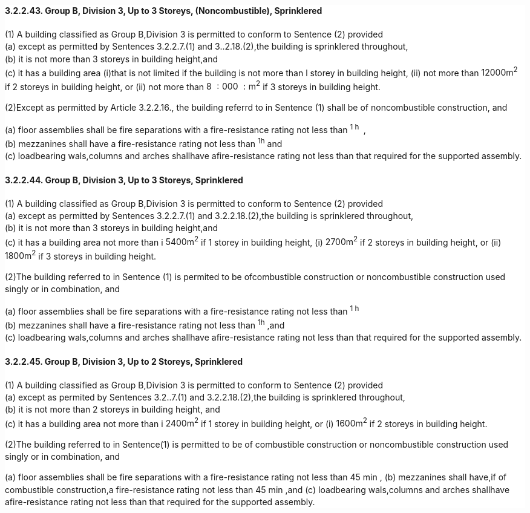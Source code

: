 #### 3.2.2.43. Group B, Division 3, Up to 3 Storeys, (Noncombustible), Sprinklered

(1) A building classified as Group B,Division 3 is permitted to conform to Sentence (2) provided   
(a) except as permitted by Sentences 3.2.2.7.(1) and 3..2.18.(2),the building is sprinklered throughout,   
(b) it is not more than 3 storeys in building height,and   
(c) it has a building area (i)that is not limited if the building is not more than l storey in building height, (ii) not more than $1 2 0 0 0 \mathrm { m } ^ { 2 }$ if 2 storeys in building height, or (ii) not more than $8 \ : 0 0 0 \ : \mathrm { m } ^ { 2 }$ if 3 storeys in building height.

(2)Except as permitted by Article 3.2.2.16., the building referrd to in Sentence (1) shall be of noncombustible construction, and

(a) floor assemblies shall be fire separations with a fire-resistance rating not less than $^ { 1 \mathrm { ~ h ~ } }$ ,   
(b) mezzanines shall have a fire-resistance rating not less than $^ { 1 \mathrm { h } }$ and   
(c) loadbearing wals,columns and arches shallhave afire-resistance rating not less than that required for the supported assembly.

#### 3.2.2.44. Group B, Division 3, Up to 3 Storeys, Sprinklered

(1) A building classified as Group B,Division 3 is permitted to conform to Sentence (2) provided   
(a) except as permitted by Sentences 3.2.2.7.(1) and 3.2.2.18.(2),the building is sprinklered throughout,   
(b) it is not more than 3 storeys in building height,and   
(c) it has a building area not more than i $5 4 0 0 \mathrm { m } ^ { 2 }$ if 1 storey in building height, (i) $2 7 0 0 \mathrm { m } ^ { 2 }$ if 2 storeys in building height, or (ii) $1 8 0 0 \mathrm { m } ^ { 2 }$ if 3 storeys in building height.

(2)The building referred to in Sentence (1) is permited to be ofcombustible construction or noncombustible construction used singly or in combination, and

(a) floor assemblies shall be fire separations with a fire-resistance rating not less than $^ { 1 \mathrm { ~ h ~ } }$   
(b) mezzanines shall have a fire-resistance rating not less than $^ { 1 \mathrm { h } }$ ,and   
(c) loadbearing wals,columns and arches shallhave afire-resistance rating not less than that required for the supported assembly.

#### 3.2.2.45. Group B, Division 3, Up to 2 Storeys, Sprinklered

(1) A building classified as Group B,Division 3 is permitted to conform to Sentence (2) provided   
(a) except as permited by Sentences 3.2..7.(1) and 3.2.2.18.(2),the building is sprinklered throughout,   
(b) it is not more than 2 storeys in building height, and   
(c) it has a building area not more than i $2 4 0 0 \mathrm { m } ^ { 2 }$ if 1 storey in building height, or (i) $1 6 0 0 \mathrm { m } ^ { 2 }$ if 2 storeys in building height.

(2)The building referred to in Sentence(1) is permitted to be of combustible construction or noncombustible construction used singly or in combination, and

(a) floor assemblies shall be fire separations with a fire-resistance rating not less than $4 5 ~ \mathrm { m i n }$ , (b) mezzanines shall have,if of combustible construction,a fire-resistance rating not less than $4 5 ~ \mathrm { { m i n } }$ ,and (c) loadbearing wals,columns and arches shallhave afire-resistance rating not less than that required for the supported assembly.
